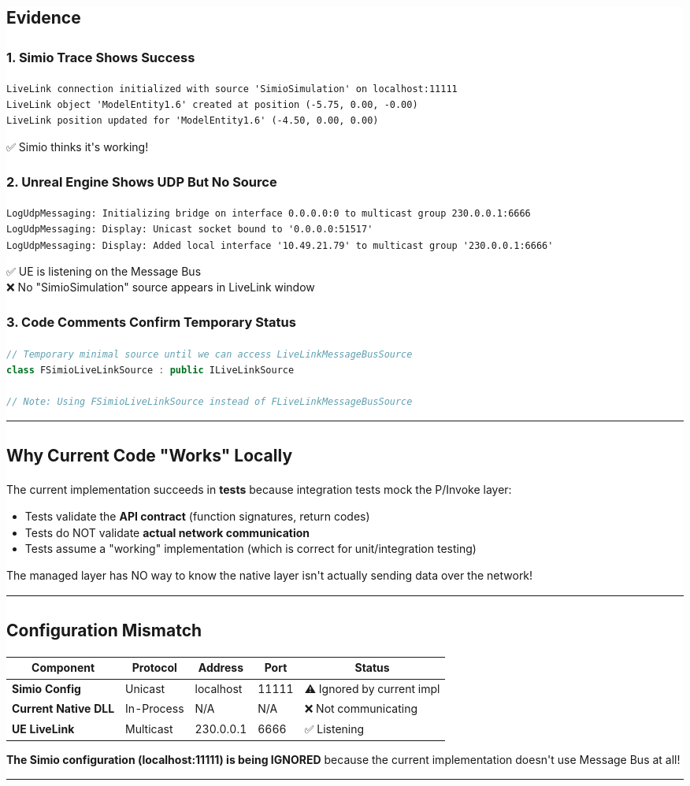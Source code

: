 
## Evidence

### 1. Simio Trace Shows Success
```
LiveLink connection initialized with source 'SimioSimulation' on localhost:11111
LiveLink object 'ModelEntity1.6' created at position (-5.75, 0.00, -0.00)
LiveLink position updated for 'ModelEntity1.6' (-4.50, 0.00, 0.00)
```
✅ Simio thinks it's working!

### 2. Unreal Engine Shows UDP But No Source
```
LogUdpMessaging: Initializing bridge on interface 0.0.0.0:0 to multicast group 230.0.0.1:6666
LogUdpMessaging: Display: Unicast socket bound to '0.0.0.0:51517'
LogUdpMessaging: Display: Added local interface '10.49.21.79' to multicast group '230.0.0.1:6666'
```
✅ UE is listening on the Message Bus  
❌ No "SimioSimulation" source appears in LiveLink window

### 3. Code Comments Confirm Temporary Status
```cpp
// Temporary minimal source until we can access LiveLinkMessageBusSource
class FSimioLiveLinkSource : public ILiveLinkSource

// Note: Using FSimioLiveLinkSource instead of FLiveLinkMessageBusSource
```

---

## Why Current Code "Works" Locally

The current implementation succeeds in **tests** because integration tests mock the P/Invoke layer:
- Tests validate the **API contract** (function signatures, return codes)
- Tests do NOT validate **actual network communication**
- Tests assume a "working" implementation (which is correct for unit/integration testing)

The managed layer has NO way to know the native layer isn't actually sending data over the network!

---

## Configuration Mismatch

| Component | Protocol | Address | Port | Status |
|-----------|----------|---------|------|--------|
| **Simio Config** | Unicast | localhost | 11111 | ⚠️ Ignored by current impl |
| **Current Native DLL** | In-Process | N/A | N/A | ❌ Not communicating |
| **UE LiveLink** | Multicast | 230.0.0.1 | 6666 | ✅ Listening |

**The Simio configuration (localhost:11111) is being IGNORED** because the current implementation doesn't use Message Bus at all!

---